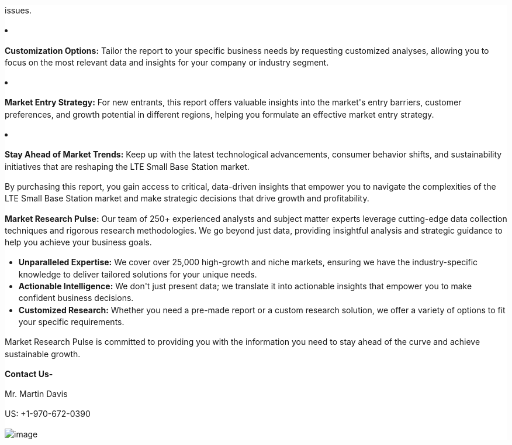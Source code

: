 issues.</p></li><li><p><strong>Customization Options:</strong> Tailor the report to your specific business needs by requesting customized analyses, allowing you to focus on the most relevant data and insights for your company or industry segment.</p></li><li><p><strong>Market Entry Strategy:</strong> For new entrants, this report offers valuable insights into the market's entry barriers, customer preferences, and growth potential in different regions, helping you formulate an effective market entry strategy.</p></li><li><p><strong>Stay Ahead of Market Trends:</strong> Keep up with the latest technological advancements, consumer behavior shifts, and sustainability initiatives that are reshaping the LTE Small Base Station market.</p></li></ol><p>By purchasing this report, you gain access to critical, data-driven insights that empower you to navigate the complexities of the LTE Small Base Station market and make strategic decisions that drive growth and profitability.</p><p><strong>Market Research Pulse:</strong>&nbsp;Our team of 250+ experienced analysts and subject matter experts leverage cutting-edge data collection techniques and rigorous research methodologies. We go beyond just data, providing insightful analysis and strategic guidance to help you achieve your business goals.</p><ul><li><strong>Unparalleled Expertise:</strong>&nbsp;We cover over 25,000 high-growth and niche markets, ensuring we have the industry-specific knowledge to deliver tailored solutions for your unique needs.</li><li><strong>Actionable Intelligence:</strong>&nbsp;We don't just present data; we translate it into actionable insights that empower you to make confident business decisions.</li><li><strong>Customized Research:</strong>&nbsp;Whether you need a pre-made report or a custom research solution, we offer a variety of options to fit your specific requirements.</li></ul><p>Market Research Pulse is committed to providing you with the information you need to stay ahead of the curve and achieve sustainable growth.</p><p><strong>Contact Us-</strong></p><p>Mr. Martin Davis</p><p>US: +1-970-672-0390</p>
![image](https://github.com/user-attachments/assets/e4bee2f5-7982-4639-95f0-3da56dfbf01d)
